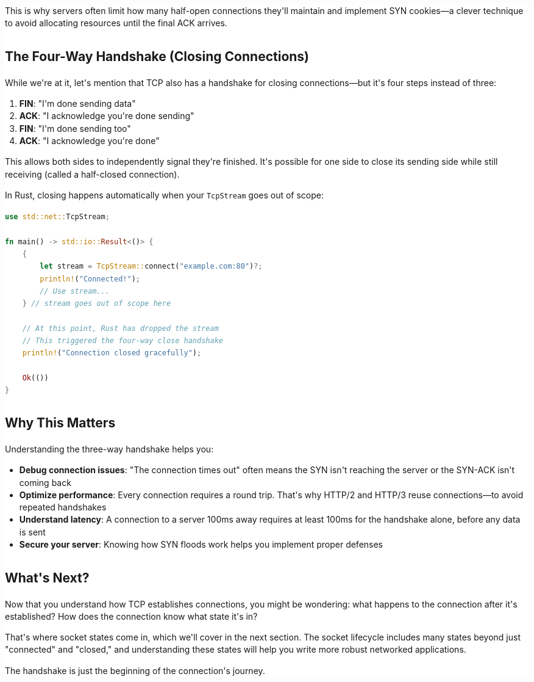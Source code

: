 This is why servers often limit how many half-open connections they'll maintain and implement SYN cookies—a clever technique to avoid allocating resources until the final ACK arrives.

## The Four-Way Handshake (Closing Connections)

While we're at it, let's mention that TCP also has a handshake for closing connections—but it's four steps instead of three:

1. **FIN**: "I'm done sending data"
2. **ACK**: "I acknowledge you're done sending"
3. **FIN**: "I'm done sending too"
4. **ACK**: "I acknowledge you're done"

This allows both sides to independently signal they're finished. It's possible for one side to close its sending side while still receiving (called a half-closed connection).

In Rust, closing happens automatically when your `TcpStream` goes out of scope:

```rust
use std::net::TcpStream;

fn main() -> std::io::Result<()> {
    {
        let stream = TcpStream::connect("example.com:80")?;
        println!("Connected!");
        // Use stream...
    } // stream goes out of scope here
    
    // At this point, Rust has dropped the stream
    // This triggered the four-way close handshake
    println!("Connection closed gracefully");
    
    Ok(())
}
```

## Why This Matters

Understanding the three-way handshake helps you:
- **Debug connection issues**: "The connection times out" often means the SYN isn't reaching the server or the SYN-ACK isn't coming back
- **Optimize performance**: Every connection requires a round trip. That's why HTTP/2 and HTTP/3 reuse connections—to avoid repeated handshakes
- **Understand latency**: A connection to a server 100ms away requires at least 100ms for the handshake alone, before any data is sent
- **Secure your server**: Knowing how SYN floods work helps you implement proper defenses

## What's Next?

Now that you understand how TCP establishes connections, you might be wondering: what happens to the connection after it's established? How does the connection know what state it's in?

That's where socket states come in, which we'll cover in the next section. The socket lifecycle includes many states beyond just "connected" and "closed," and understanding these states will help you write more robust networked applications.

The handshake is just the beginning of the connection's journey.
